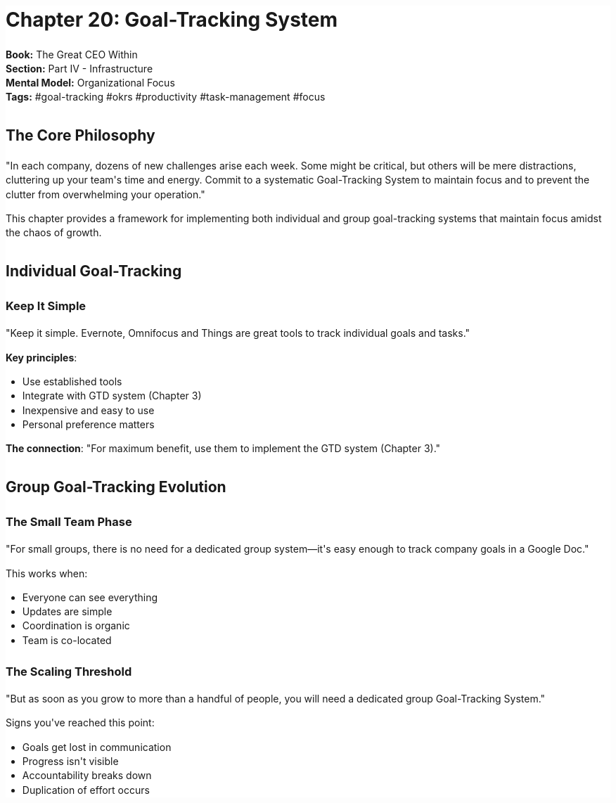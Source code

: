 # Chapter 20: Goal-Tracking System

**Book:** The Great CEO Within  
**Section:** Part IV - Infrastructure  
**Mental Model:** Organizational Focus  
**Tags:** #goal-tracking #okrs #productivity #task-management #focus

## The Core Philosophy

"In each company, dozens of new challenges arise each week. Some might be critical, but others will be mere distractions, cluttering up your team's time and energy. Commit to a systematic Goal-Tracking System to maintain focus and to prevent the clutter from overwhelming your operation."

This chapter provides a framework for implementing both individual and group goal-tracking systems that maintain focus amidst the chaos of growth.

## Individual Goal-Tracking

### Keep It Simple

"Keep it simple. Evernote, Omnifocus and Things are great tools to track individual goals and tasks."

**Key principles**:
- Use established tools
- Integrate with GTD system (Chapter 3)
- Inexpensive and easy to use
- Personal preference matters

**The connection**: "For maximum benefit, use them to implement the GTD system (Chapter 3)."

## Group Goal-Tracking Evolution

### The Small Team Phase

"For small groups, there is no need for a dedicated group system—it's easy enough to track company goals in a Google Doc."

This works when:
- Everyone can see everything
- Updates are simple
- Coordination is organic
- Team is co-located

### The Scaling Threshold

"But as soon as you grow to more than a handful of people, you will need a dedicated group Goal-Tracking System."

Signs you've reached this point:
- Goals get lost in communication
- Progress isn't visible
- Accountability breaks down
- Duplication of effort occurs
